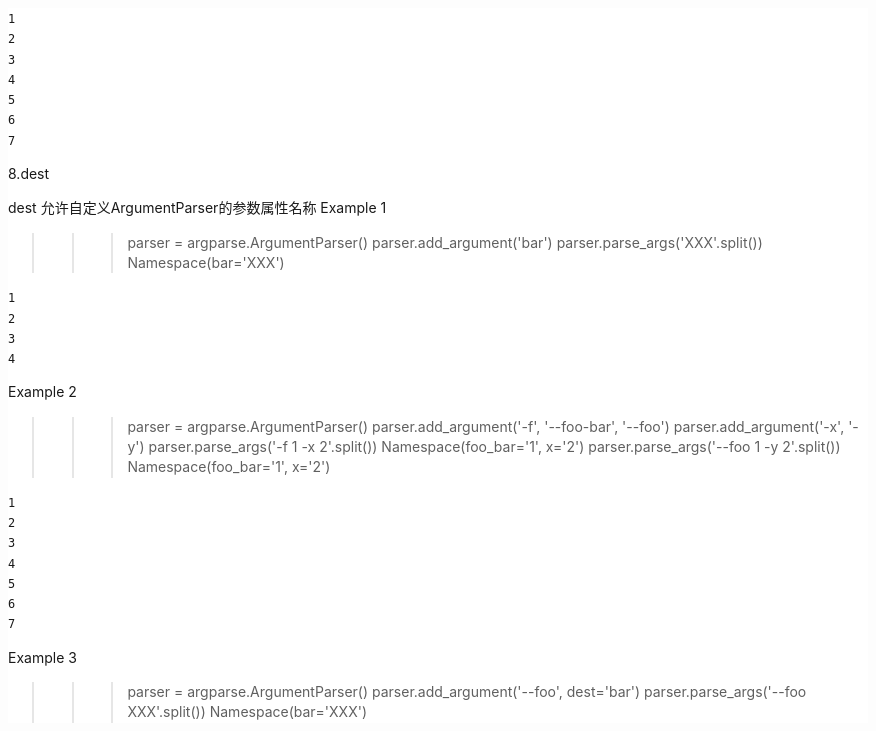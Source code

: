     1
    2
    3
    4
    5
    6
    7

8.dest

dest 允许自定义ArgumentParser的参数属性名称
Example 1

>>> parser = argparse.ArgumentParser()
>>> parser.add_argument('bar')
>>> parser.parse_args('XXX'.split())
Namespace(bar='XXX')

    1
    2
    3
    4

Example 2

>>> parser = argparse.ArgumentParser()
>>> parser.add_argument('-f', '--foo-bar', '--foo')
>>> parser.add_argument('-x', '-y')
>>> parser.parse_args('-f 1 -x 2'.split())
Namespace(foo_bar='1', x='2')
>>> parser.parse_args('--foo 1 -y 2'.split())
Namespace(foo_bar='1', x='2')

    1
    2
    3
    4
    5
    6
    7

Example 3

>>> parser = argparse.ArgumentParser()
>>> parser.add_argument('--foo', dest='bar')
>>> parser.parse_args('--foo XXX'.split())
Namespace(bar='XXX')    